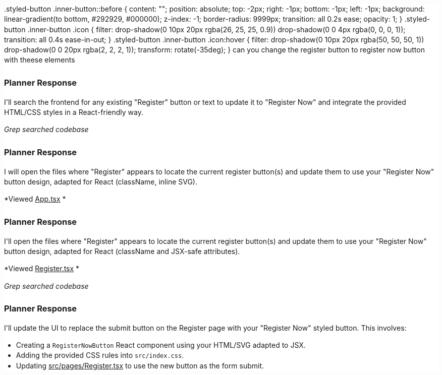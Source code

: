 .styled-button .inner-button::before {
  content: "";
  position: absolute;
  top: -2px;
  right: -1px;
  bottom: -1px;
  left: -1px;
  background: linear-gradient(to bottom, #292929, #000000);
  z-index: -1;
  border-radius: 9999px;
  transition: all 0.2s ease;
  opacity: 1;
}
.styled-button .inner-button .icon {
  filter: drop-shadow(0 10px 20px rgba(26, 25, 25, 0.9))
    drop-shadow(0 0 4px rgba(0, 0, 0, 1));
  transition: all 0.4s ease-in-out;
}
.styled-button .inner-button .icon:hover {
  filter: drop-shadow(0 10px 20px rgba(50, 50, 50, 1))
    drop-shadow(0 0 20px rgba(2, 2, 2, 1));
  transform: rotate(-35deg);
}
can you change the register button to register now button with theese elements

### Planner Response

I'll search the frontend for any existing "Register" button or text to update it to "Register Now" and integrate the provided HTML/CSS styles in a React-friendly way.

*Grep searched codebase*

### Planner Response

I will open the files where "Register" appears to locate the current register button(s) and update them to use your "Register Now" button design, adapted for React (className, inline SVG).

*Viewed [App.tsx](file:///c:/Users/LENOVO/Desktop/mig/frontend/src/App.tsx) *

### Planner Response

I'll open the files where "Register" appears to locate the current register button(s) and update them to use your "Register Now" button design, adapted for React (className and JSX-safe attributes).

*Viewed [Register.tsx](file:///c:/Users/LENOVO/Desktop/mig/frontend/src/pages/Register.tsx) *

*Grep searched codebase*

### Planner Response

I'll update the UI to replace the submit button on the Register page with your "Register Now" styled button. This involves:
- Creating a `RegisterNowButton` React component using your HTML/SVG adapted to JSX.
- Adding the provided CSS rules into `src/index.css`.
- Updating [src/pages/Register.tsx](cci:7://file:///c:/Users/LENOVO/Desktop/mig/frontend/src/pages/Register.tsx:0:0-0:0) to use the new button as the form submit.

